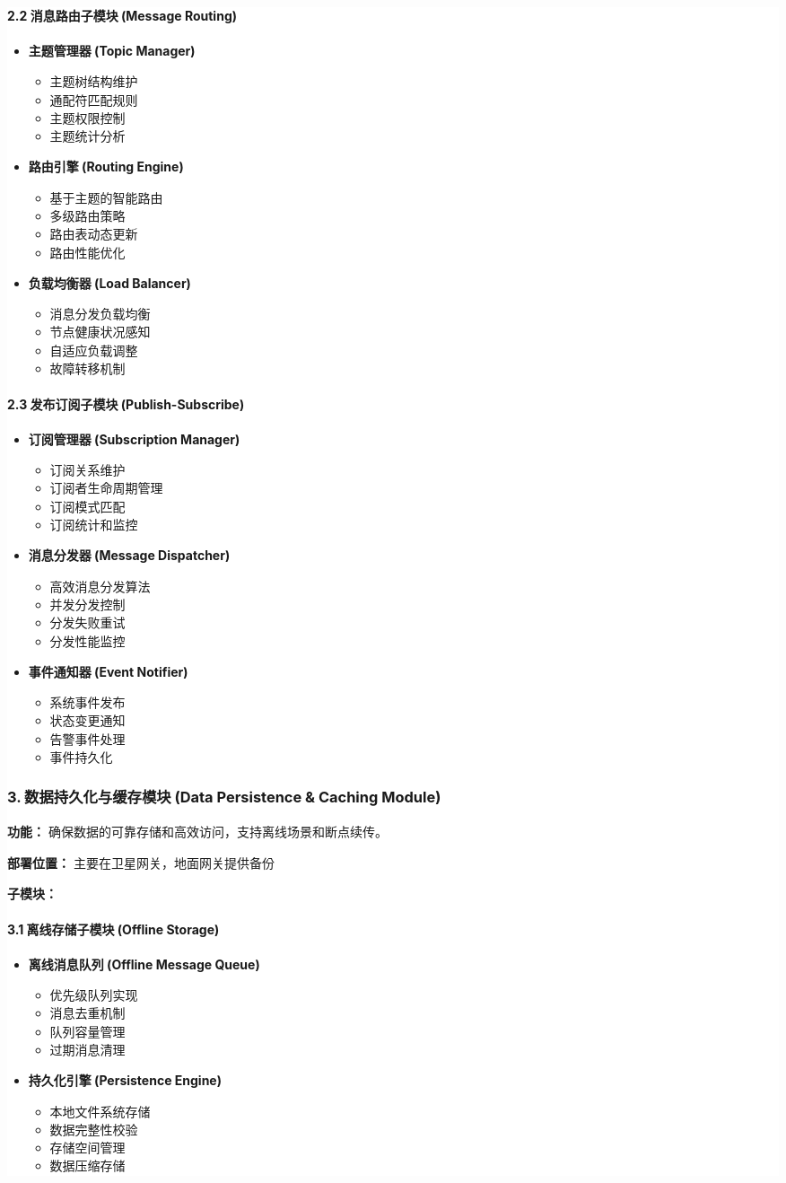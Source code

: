 #### 2.2 消息路由子模块 (Message Routing)
- **主题管理器 (Topic Manager)**
  - 主题树结构维护
  - 通配符匹配规则
  - 主题权限控制
  - 主题统计分析

- **路由引擎 (Routing Engine)**
  - 基于主题的智能路由
  - 多级路由策略
  - 路由表动态更新
  - 路由性能优化

- **负载均衡器 (Load Balancer)**
  - 消息分发负载均衡
  - 节点健康状况感知
  - 自适应负载调整
  - 故障转移机制

#### 2.3 发布订阅子模块 (Publish-Subscribe)
- **订阅管理器 (Subscription Manager)**
  - 订阅关系维护
  - 订阅者生命周期管理
  - 订阅模式匹配
  - 订阅统计和监控

- **消息分发器 (Message Dispatcher)**
  - 高效消息分发算法
  - 并发分发控制
  - 分发失败重试
  - 分发性能监控

- **事件通知器 (Event Notifier)**
  - 系统事件发布
  - 状态变更通知
  - 告警事件处理
  - 事件持久化

### 3. 数据持久化与缓存模块 (Data Persistence & Caching Module)

**功能：** 确保数据的可靠存储和高效访问，支持离线场景和断点续传。

**部署位置：** 主要在卫星网关，地面网关提供备份

**子模块：**

#### 3.1 离线存储子模块 (Offline Storage)
- **离线消息队列 (Offline Message Queue)**
  - 优先级队列实现
  - 消息去重机制
  - 队列容量管理
  - 过期消息清理

- **持久化引擎 (Persistence Engine)**
  - 本地文件系统存储
  - 数据完整性校验
  - 存储空间管理
  - 数据压缩存储
